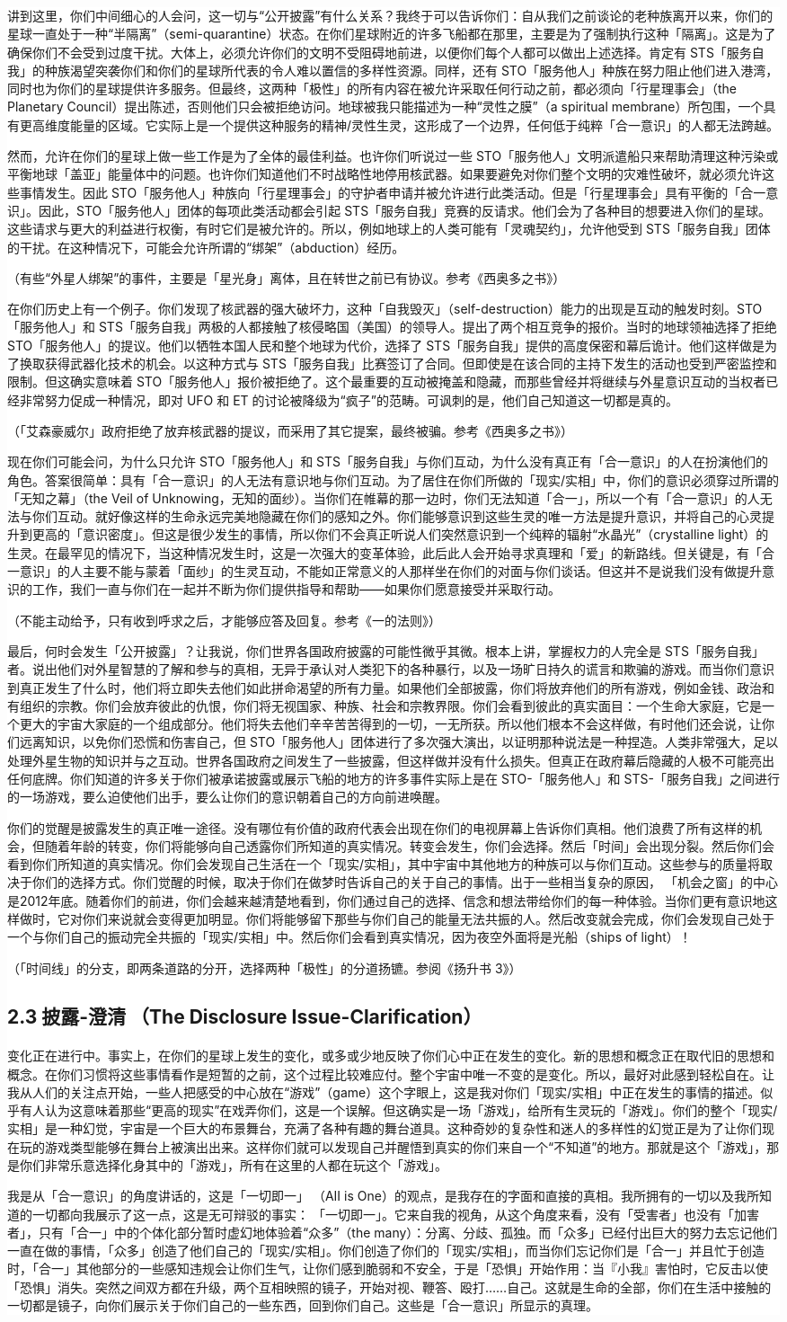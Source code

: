 讲到这里，你们中间细心的人会问，这一切与“公开披露”有什么关系？我终于可以告诉你们：自从我们之前谈论的老种族离开以来，你们的星球一直处于一种“半隔离”（semi-quarantine）状态。在你们星球附近的许多飞船都在那里，主要是为了强制执行这种「隔离」。这是为了确保你们不会受到过度干扰。大体上，必须允许你们的文明不受阻碍地前进，以便你们每个人都可以做出上述选择。肯定有 STS「服务自我」的种族渴望突袭你们和你们的星球所代表的令人难以置信的多样性资源。同样，还有 STO「服务他人」种族在努力阻止他们进入港湾，同时也为你们的星球提供许多服务。但最终，这两种「极性」的所有内容在被允许采取任何行动之前，都必须向「行星理事会」（the Planetary Council）提出陈述，否则他们只会被拒绝访问。地球被我只能描述为一种“灵性之膜”（a spiritual membrane）所包围，一个具有更高维度能量的区域。它实际上是一个提供这种服务的精神/灵性生灵，这形成了一个边界，任何低于纯粹「合一意识」的人都无法跨越。

然而，允许在你们的星球上做一些工作是为了全体的最佳利益。也许你们听说过一些 STO「服务他人」文明派遣船只来帮助清理这种污染或平衡地球「盖亚」能量体中的问题。也许你们知道他们不时战略性地停用核武器。如果要避免对你们整个文明的灾难性破坏，就必须允许这些事情发生。因此 STO「服务他人」种族向「行星理事会」的守护者申请并被允许进行此类活动。但是「行星理事会」具有平衡的「合一意识」。因此，STO「服务他人」团体的每项此类活动都会引起 STS「服务自我」竞赛的反请求。他们会为了各种目的想要进入你们的星球。这些请求与更大的利益进行权衡，有时它们是被允许的。所以，例如地球上的人类可能有「灵魂契约」，允许他受到 STS「服务自我」团体的干扰。在这种情况下，可能会允许所谓的“绑架”（abduction）经历。

（有些“外星人绑架”的事件，主要是「星光身」离体，且在转世之前已有协议。参考《西奥多之书》）

在你们历史上有一个例子。你们发现了核武器的强大破坏力，这种「自我毁灭」（self-destruction）能力的出现是互动的触发时刻。STO「服务他人」和 STS「服务自我」两极的人都接触了核侵略国（美国）的领导人。提出了两个相互竞争的报价。当时的地球领袖选择了拒绝 STO「服务他人」的提议。他们以牺牲本国人民和整个地球为代价，选择了 STS「服务自我」提供的高度保密和幕后诡计。他们这样做是为了换取获得武器化技术的机会。以这种方式与 STS「服务自我」比赛签订了合同。但即使是在该合同的主持下发生的活动也受到严密监控和限制。但这确实意味着 STO「服务他人」报价被拒绝了。这个最重要的互动被掩盖和隐藏，而那些曾经并将继续与外星意识互动的当权者已经非常努力促成一种情况，即对 UFO 和 ET 的讨论被降级为“疯子”的范畴。可讽刺的是，他们自己知道这一切都是真的。

（「艾森豪威尔」政府拒绝了放弃核武器的提议，而采用了其它提案，最终被骗。参考《西奥多之书》）

现在你们可能会问，为什么只允许 STO「服务他人」和 STS「服务自我」与你们互动，为什么没有真正有「合一意识」的人在扮演他们的角色。答案很简单：具有「合一意识」的人无法有意识地与你们互动。为了居住在你们所做的「现实/实相」中，你们的意识必须穿过所谓的「无知之幕」（the Veil of Unknowing，无知的面纱）。当你们在帷幕的那一边时，你们无法知道「合一」，所以一个有「合一意识」的人无法与你们互动。就好像这样的生命永远完美地隐藏在你们的感知之外。你们能够意识到这些生灵的唯一方法是提升意识，并将自己的心灵提升到更高的「意识密度」。但这是很少发生的事情，所以你们不会真正听说人们突然意识到一个纯粹的辐射“水晶光”（crystalline light）的生灵。在最罕见的情况下，当这种情况发生时，这是一次强大的变革体验，此后此人会开始寻求真理和「爱」的新路线。但关键是，有「合一意识」的人主要不能与蒙着「面纱」的生灵互动，不能如正常意义的人那样坐在你们的对面与你们谈话。但这并不是说我们没有做提升意识的工作，我们一直与你们在一起并不断为你们提供指导和帮助——如果你们愿意接受并采取行动。

（不能主动给予，只有收到呼求之后，才能够应答及回复。参考《一的法则》）

最后，何时会发生「公开披露」？让我说，你们世界各国政府披露的可能性微乎其微。根本上讲，掌握权力的人完全是 STS「服务自我」者。说出他们对外星智慧的了解和参与的真相，无异于承认对人类犯下的各种暴行，以及一场旷日持久的谎言和欺骗的游戏。而当你们意识到真正发生了什么时，他们将立即失去他们如此拼命渴望的所有力量。如果他们全部披露，你们将放弃他们的所有游戏，例如金钱、政治和有组织的宗教。你们会放弃彼此的仇恨，你们将无视国家、种族、社会和宗教界限。你们会看到彼此的真实面目：一个生命大家庭，它是一个更大的宇宙大家庭的一个组成部分。他们将失去他们辛辛苦苦得到的一切，一无所获。所以他们根本不会这样做，有时他们还会说，让你们远离知识，以免你们恐慌和伤害自己，但 STO「服务他人」团体进行了多次强大演出，以证明那种说法是一种捏造。人类非常强大，足以处理外星生物的知识并与之互动。世界各国政府之间发生了一些披露，但这样做并没有什么损失。但真正在政府幕后隐藏的人极不可能亮出任何底牌。你们知道的许多关于你们被承诺披露或展示飞船的地方的许多事件实际上是在 STO-「服务他人」和 STS-「服务自我」之间进行的一场游戏，要么迫使他们出手，要么让你们的意识朝着自己的方向前进唤醒。

你们的觉醒是披露发生的真正唯一途径。没有哪位有价值的政府代表会出现在你们的电视屏幕上告诉你们真相。他们浪费了所有这样的机会，但随着年龄的转变，你们将能够向自己透露你们所知道的真实情况。转变会发生，你们会选择。然后「时间」会出现分裂。然后你们会看到你们所知道的真实情况。你们会发现自己生活在一个「现实/实相」，其中宇宙中其他地方的种族可以与你们互动。这些参与的质量将取决于你们的选择方式。你们觉醒的时候，取决于你们在做梦时告诉自己的关于自己的事情。出于一些相当复杂的原因， 「机会之窗」的中心是2012年底。随着你们的前进，你们会越来越清楚地看到，你们通过自己的选择、信念和想法带给你们的每一种体验。当你们更有意识地这样做时，它对你们来说就会变得更加明显。你们将能够留下那些与你们自己的能量无法共振的人。然后改变就会完成，你们会发现自己处于一个与你们自己的振动完全共振的「现实/实相」中。然后你们会看到真实情况，因为夜空外面将是光船（ships of light）！

（「时间线」的分支，即两条道路的分开，选择两种「极性」的分道扬镳。参阅《扬升书 3》）

## 2.3 披露-澄清 （The Disclosure Issue-Clarification）

变化正在进行中。事实上，在你们的星球上发生的变化，或多或少地反映了你们心中正在发生的变化。新的思想和概念正在取代旧的思想和概念。在你们习惯将这些事情看作是短暂的之前，这个过程比较难应付。整个宇宙中唯一不变的是变化。所以，最好对此感到轻松自在。让我从人们的关注点开始，一些人把感受的中心放在“游戏”（game）这个字眼上，这是我对你们「现实/实相」中正在发生的事情的描述。似乎有人认为这意味着那些“更高的现实”在戏弄你们，这是一个误解。但这确实是一场「游戏」，给所有生灵玩的「游戏」。你们的整个「现实/实相」是一种幻觉，宇宙是一个巨大的布景舞台，充满了各种有趣的舞台道具。这种奇妙的复杂性和迷人的多样性的幻觉正是为了让你们现在玩的游戏类型能够在舞台上被演出出来。这样你们就可以发现自己并醒悟到真实的你们来自一个“不知道”的地方。那就是这个「游戏」，那是你们非常乐意选择化身其中的「游戏」，所有在这里的人都在玩这个「游戏」。

我是从「合一意识」的角度讲话的，这是「一切即一」 （AII is One）的观点，是我存在的字面和直接的真相。我所拥有的一切以及我所知道的一切都向我展示了这一点，这是无可辩驳的事实： 「一切即一」。它来自我的视角，从这个角度来看，没有「受害者」也没有「加害者」，只有「合一」中的个体化部分暂时虚幻地体验着“众多”（the many）：分离、分歧、孤独。而「众多」已经付出巨大的努力去忘记他们一直在做的事情，「众多」创造了他们自己的「现实/实相」。你们创造了你们的「现实/实相」，而当你们忘记你们是「合一」并且忙于创造时，「合一」其他部分的一些感知违规会让你们生气，让你们感到脆弱和不安全，于是「恐惧」开始作用：当『小我』害怕时，它反击以使「恐惧」消失。突然之间双方都在升级，两个互相映照的镜子，开始对视、鞭答、殴打……自己。这就是生命的全部，你们在生活中接触的一切都是镜子，向你们展示关于你们自己的一些东西，回到你们自己。这些是「合一意识」所显示的真理。
